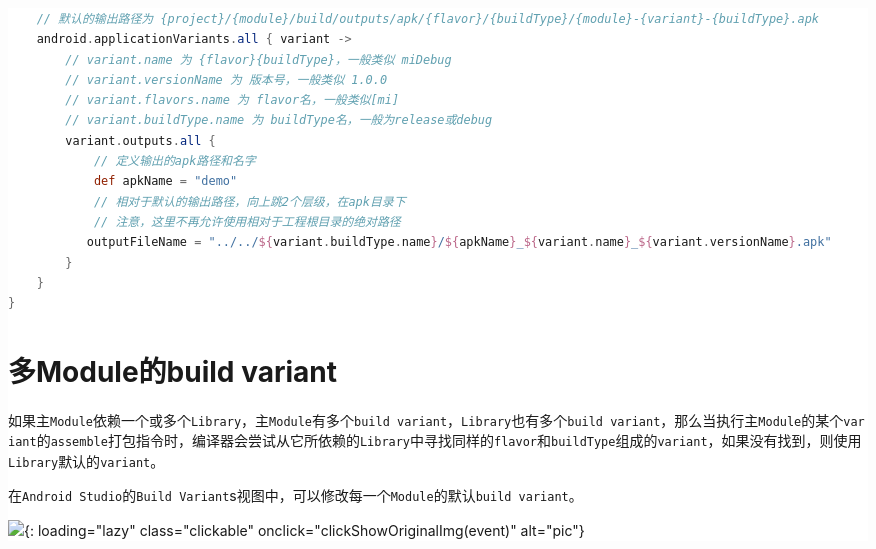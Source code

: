 ```groovy
    // 默认的输出路径为 {project}/{module}/build/outputs/apk/{flavor}/{buildType}/{module}-{variant}-{buildType}.apk
    android.applicationVariants.all { variant ->
        // variant.name 为 {flavor}{buildType}，一般类似 miDebug
        // variant.versionName 为 版本号，一般类似 1.0.0
        // variant.flavors.name 为 flavor名，一般类似[mi]
        // variant.buildType.name 为 buildType名，一般为release或debug
        variant.outputs.all {
            // 定义输出的apk路径和名字
            def apkName = "demo"
            // 相对于默认的输出路径，向上跳2个层级，在apk目录下
            // 注意，这里不再允许使用相对于工程根目录的绝对路径
           outputFileName = "../../${variant.buildType.name}/${apkName}_${variant.name}_${variant.versionName}.apk"
        }
    }
}
```

# 多Module的build variant

如果主`Module`依赖一个或多个`Library`，主`Module`有多个`build variant`，`Library`也有多个`build variant`，那么当执行主`Module`的某个`variant`的`assemble`打包指令时，编译器会尝试从它所依赖的`Library`中寻找同样的`flavor`和`buildType`组成的`variant`，如果没有找到，则使用`Library`默认的`variant`。

在`Android Studio`的`Build Variant`s视图中，可以修改每一个`Module`的默认`build variant`。

![](https://apqx.oss-cn-hangzhou.aliyuncs.com/blog/20200612/module_build_variant.png){: loading="lazy" class="clickable" onclick="clickShowOriginalImg(event)" alt="pic"}

